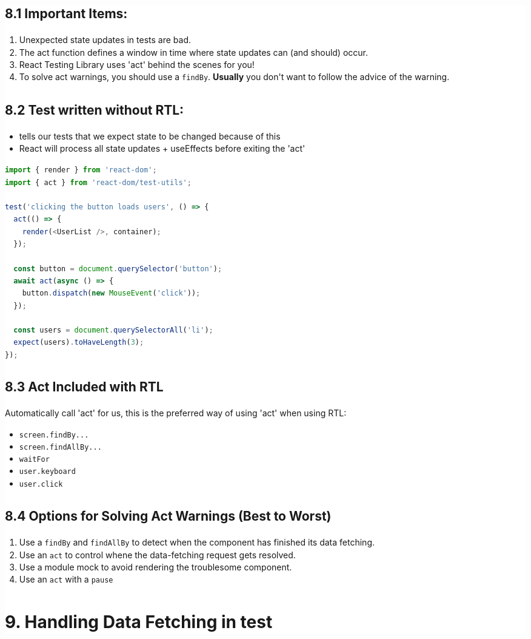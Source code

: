 ## 8.1 Important Items:

1. Unexpected state updates in tests are bad.
2. The act function defines a window in time where state updates can (and should) occur.
3. React Testing Library uses 'act' behind the scenes for you!
4. To solve act warnings, you should use a `findBy`. **Usually** you don't want to follow the advice of the warning.

## 8.2 Test written without RTL:

- tells our tests that we expect state to be changed because of this
- React will process all state updates + useEffects before exiting the 'act'

```js
import { render } from 'react-dom';
import { act } from 'react-dom/test-utils';

test('clicking the button loads users', () => {
  act(() => {
    render(<UserList />, container);
  });

  const button = document.querySelector('button');
  await act(async () => {
    button.dispatch(new MouseEvent('click'));
  });

  const users = document.querySelectorAll('li');
  expect(users).toHaveLength(3);
});
```

## 8.3 Act Included with RTL

Automatically call 'act' for us, this is the preferred way of using 'act' when using RTL:

- `screen.findBy...`
- `screen.findAllBy...`
- `waitFor`
- `user.keyboard`
- `user.click`

## 8.4 Options for Solving Act Warnings (Best to Worst)

1. Use a `findBy` and `findAllBy` to detect when the component has finished its data fetching.
2. Use an `act` to control whene the data-fetching request gets resolved.
3. Use a module mock to avoid rendering the troublesome component.
4. Use an `act` with a `pause`

# 9. Handling Data Fetching in test
